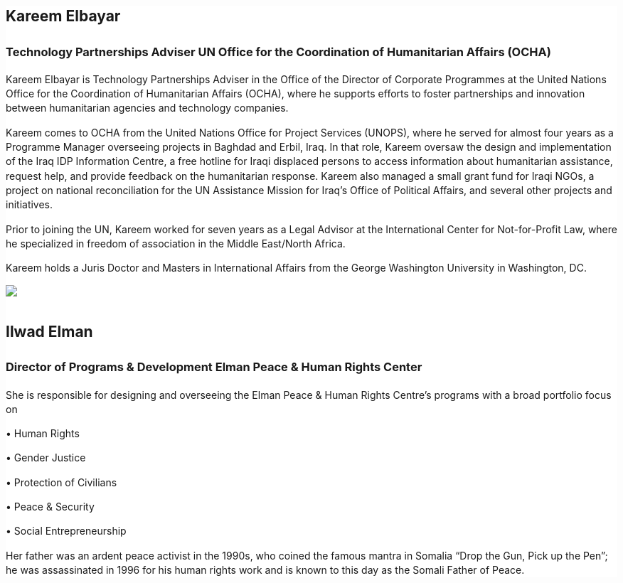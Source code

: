 Kareem Elbayar
--------------

### Technology Partnerships Adviser UN Office for the Coordination of Humanitarian Affairs (OCHA)

Kareem Elbayar is Technology Partnerships Adviser in the Office of the Director of Corporate Programmes at the United Nations Office for the Coordination of Humanitarian Affairs (OCHA), where he supports efforts to foster partnerships and innovation between humanitarian agencies and technology companies.

  

Kareem comes to OCHA from the United Nations Office for Project Services (UNOPS), where he served for almost four years as a Programme Manager overseeing projects in Baghdad and Erbil, Iraq. In that role, Kareem oversaw the design and implementation of the Iraq IDP Information Centre, a free hotline for Iraqi displaced persons to access information about humanitarian assistance, request help, and provide feedback on the humanitarian response. Kareem also managed a small grant fund for Iraqi NGOs, a project on national reconciliation for the UN Assistance Mission for Iraq’s Office of Political Affairs, and several other projects and initiatives.

  

Prior to joining the UN, Kareem worked for seven years as a Legal Advisor at the International Center for Not-for-Profit Law, where he specialized in freedom of association in the Middle East/North Africa.

  

Kareem holds a Juris Doctor and Masters in International Affairs from the George Washington University in Washington, DC.

<img src="https://i.amz.mshcdn.com/Wuv7LNjQWnhdmvnT3toJn5lSCVw=/fit-in/950x534/uploads%2F2017%2F9%2F6%2FIlwad_Elman_Headshot_Small.png" height="200px" widht="200px" />

Ilwad Elman
-----------

### Director of Programs & Development Elman Peace & Human Rights Center

She is responsible for designing and overseeing the Elman Peace & Human Rights Centre’s programs with a broad portfolio focus on

• Human Rights

• Gender Justice

• Protection of Civilians

• Peace & Security

• Social Entrepreneurship

  

Her father was an ardent peace activist in the 1990s, who coined the famous mantra in Somalia “Drop the Gun, Pick up the Pen”; he was assassinated in 1996 for his human rights work and is known to this day as the Somali Father of Peace.
